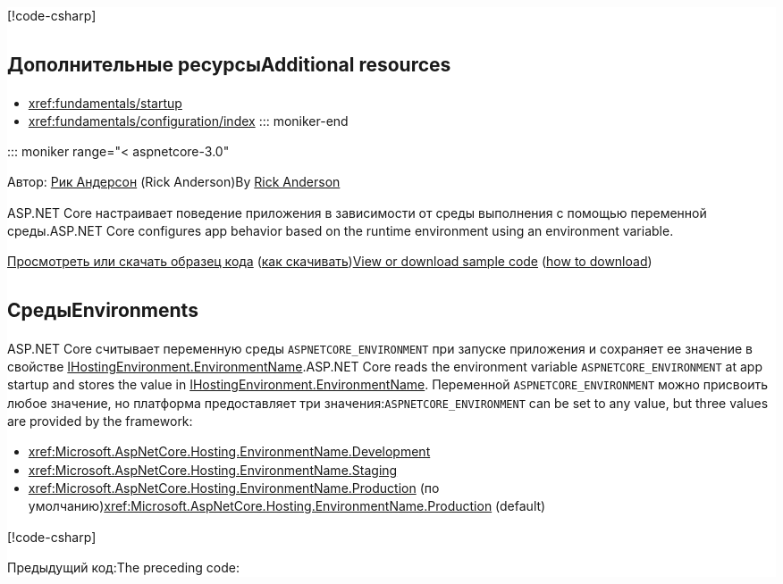 [!code-csharp[](environments/sample/EnvironmentsSample/Startup.cs?name=snippet_all&highlight=15,42)]

## <a name="additional-resources"></a><span data-ttu-id="a5fbf-242">Дополнительные ресурсы</span><span class="sxs-lookup"><span data-stu-id="a5fbf-242">Additional resources</span></span>

* <xref:fundamentals/startup>
* <xref:fundamentals/configuration/index>
::: moniker-end

::: moniker range="< aspnetcore-3.0"

<span data-ttu-id="a5fbf-243">Автор: [Рик Андерсон](https://twitter.com/RickAndMSFT) (Rick Anderson)</span><span class="sxs-lookup"><span data-stu-id="a5fbf-243">By [Rick Anderson](https://twitter.com/RickAndMSFT)</span></span>

<span data-ttu-id="a5fbf-244">ASP.NET Core настраивает поведение приложения в зависимости от среды выполнения с помощью переменной среды.</span><span class="sxs-lookup"><span data-stu-id="a5fbf-244">ASP.NET Core configures app behavior based on the runtime environment using an environment variable.</span></span>

<span data-ttu-id="a5fbf-245">[Просмотреть или скачать образец кода](https://github.com/dotnet/AspNetCore.Docs/tree/master/aspnetcore/fundamentals/environments/sample) ([как скачивать](xref:index#how-to-download-a-sample))</span><span class="sxs-lookup"><span data-stu-id="a5fbf-245">[View or download sample code](https://github.com/dotnet/AspNetCore.Docs/tree/master/aspnetcore/fundamentals/environments/sample) ([how to download](xref:index#how-to-download-a-sample))</span></span>

## <a name="environments"></a><span data-ttu-id="a5fbf-246">Среды</span><span class="sxs-lookup"><span data-stu-id="a5fbf-246">Environments</span></span>

<span data-ttu-id="a5fbf-247">ASP.NET Core считывает переменную среды `ASPNETCORE_ENVIRONMENT` при запуске приложения и сохраняет ее значение в свойстве [IHostingEnvironment.EnvironmentName](xref:Microsoft.AspNetCore.Hosting.IHostingEnvironment.EnvironmentName).</span><span class="sxs-lookup"><span data-stu-id="a5fbf-247">ASP.NET Core reads the environment variable `ASPNETCORE_ENVIRONMENT` at app startup and stores the value in [IHostingEnvironment.EnvironmentName](xref:Microsoft.AspNetCore.Hosting.IHostingEnvironment.EnvironmentName).</span></span> <span data-ttu-id="a5fbf-248">Переменной `ASPNETCORE_ENVIRONMENT` можно присвоить любое значение, но платформа предоставляет три значения:</span><span class="sxs-lookup"><span data-stu-id="a5fbf-248">`ASPNETCORE_ENVIRONMENT` can be set to any value, but three values are provided by the framework:</span></span>

* <xref:Microsoft.AspNetCore.Hosting.EnvironmentName.Development>
* <xref:Microsoft.AspNetCore.Hosting.EnvironmentName.Staging>
* <span data-ttu-id="a5fbf-249"><xref:Microsoft.AspNetCore.Hosting.EnvironmentName.Production> (по умолчанию)</span><span class="sxs-lookup"><span data-stu-id="a5fbf-249"><xref:Microsoft.AspNetCore.Hosting.EnvironmentName.Production> (default)</span></span>

[!code-csharp[](environments/sample/EnvironmentsSample/Startup.cs?name=snippet)]

<span data-ttu-id="a5fbf-250">Предыдущий код:</span><span class="sxs-lookup"><span data-stu-id="a5fbf-250">The preceding code:</span></span>
